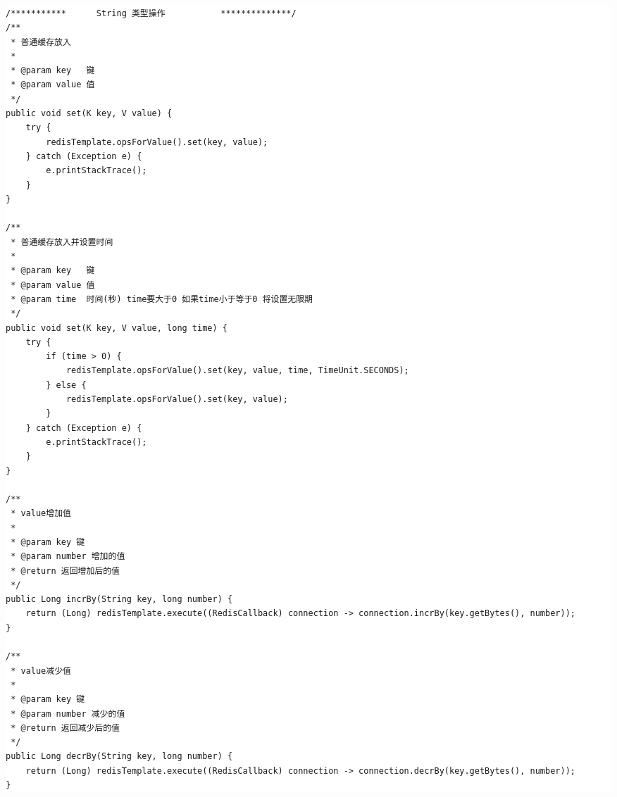     /***********      String 类型操作           **************/
    /**
     * 普通缓存放入
     *
     * @param key   键
     * @param value 值
     */
    public void set(K key, V value) {
        try {
            redisTemplate.opsForValue().set(key, value);
        } catch (Exception e) {
            e.printStackTrace();
        }
    }

    /**
     * 普通缓存放入并设置时间
     *
     * @param key   键
     * @param value 值
     * @param time  时间(秒) time要大于0 如果time小于等于0 将设置无限期
     */
    public void set(K key, V value, long time) {
        try {
            if (time > 0) {
                redisTemplate.opsForValue().set(key, value, time, TimeUnit.SECONDS);
            } else {
                redisTemplate.opsForValue().set(key, value);
            }
        } catch (Exception e) {
            e.printStackTrace();
        }
    }

    /**
     * value增加值
     *
     * @param key 键
     * @param number 增加的值
     * @return 返回增加后的值
     */
    public Long incrBy(String key, long number) {
        return (Long) redisTemplate.execute((RedisCallback) connection -> connection.incrBy(key.getBytes(), number));
    }

    /**
     * value减少值
     *
     * @param key 键
     * @param number 减少的值
     * @return 返回减少后的值
     */
    public Long decrBy(String key, long number) {
        return (Long) redisTemplate.execute((RedisCallback) connection -> connection.decrBy(key.getBytes(), number));
    }
